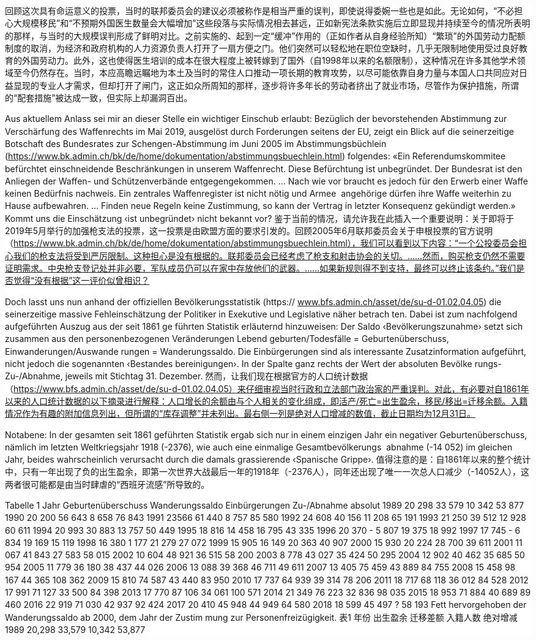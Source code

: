 回顾这次具有命运意义的投票，当时的联邦委员会的建议必须被称作是相当严重的误判，即使说得委婉一些也是如此。无论如何，“不必担心大规模移民”和“不预期外国医生数量会大幅增加”这些段落与实际情况相去甚远，正如新宪法条款实施后立即显现并持续至今的情况所表明的那样，与当时的大规模误判形成了鲜明对比。之前实施的、起到一定“缓冲”作用的（正如作者从自身经验所知）“繁琐”的外国劳动力配额制度的取消，为经济和政府机构的人力资源负责人打开了一扇方便之门。他们突然可以轻松地在职位空缺时，几乎无限制地使用受过良好教育的外国劳动力。此外，这也使得医生培训的成本在很大程度上被转嫁到了国外（自1998年以来的名额限制），这种情况在许多其他学术领域至今仍然存在。当时，本应高瞻远瞩地为本土及当时的常住人口推动一项长期的教育攻势，以尽可能依靠自身力量与本国人口共同应对日益显现的专业人才需求，但却打开了闸门，这正如众所周知的那样，逐步将许多年长的劳动者挤出了就业市场，尽管作为保护措施，所谓的“配套措施”被达成一致，但实际上却漏洞百出。

Aus aktuellem Anlass sei mir an dieser Stelle ein wichtiger Einschub erlaubt: Bezüglich der bevorstehenden Abstimmung zur Verschärfung des Waffenrechts im Mai 2019, ausgelöst durch Forderungen seitens der EU, zeigt ein Blick auf die seinerzeitige Botschaft des Bundesrates zur Schengen-Abstimmung im Juni 2005 im Abstimmungsbüchlein (https://www.bk.admin.ch/bk/de/home/dokumentation/abstimmungsbuechlein.html) folgendes: «Ein Referendumskommitee befürchtet einschneidende Beschränkungen in unserem Waffenrecht. Diese Befürchtung ist unbegründet. Der Bundesrat ist den Anliegen der Waffen- und Schützenverbände entgegengekommen. … Nach wie vor braucht es jedoch für den Erwerb einer Waffe keinen Bedürfnis­ nachweis. Ein zentrales Waffenregister ist nicht nötig und Armee ­ angehörige dürfen ihre Waffe weiterhin zu Hause aufbewahren. … Finden neue Regeln keine Zustimmung, so kann der Vertrag in letzter Konsequenz gekündigt werden.» Kommt uns die Einschätzung ‹ist unbegründet› nicht bekannt vor?
鉴于当前的情况，请允许我在此插入一个重要说明：关于即将于2019年5月举行的加强枪支法的投票，这一投票是由欧盟方面的要求引发的。回顾2005年6月联邦委员会关于申根投票的官方说明（https://www.bk.admin.ch/bk/de/home/dokumentation/abstimmungsbuechlein.html），我们可以看到以下内容：“一个公投委员会担心我们的枪支法将受到严厉限制。这种担心是没有根据的。联邦委员会已经考虑了枪支和射击协会的关切。……然而，购买枪支仍然不需要证明需求。中央枪支登记处并非必要，军队成员仍可以在家中存放他们的武器。……如果新规则得不到支持，最终可以终止该条约。”我们是否觉得“没有根据”这一评价似曾相识？

Doch lasst uns nun anhand der offiziellen Bevölkerungsstatistik (https:// www.bfs.admin.ch/asset/de/su-d-01.02.04.05) die seinerzeitige massive Fehleinschätzung der Politiker in Exekutive und Legislative näher betrach­ ten. Dabei ist zum nachfolgend aufgeführten Auszug aus der seit 1861 ge­ führten Statistik erläuternd hinzuweisen: Der Saldo ‹Bevölkerungszunahme› setzt sich zusammen aus den personenbezogenen Veränderungen Lebend­ geburten/Todesfälle = Geburtenüberschuss, Einwanderungen/Auswande­ rungen = Wanderungssaldo. Die Einbürgerungen sind als interessante Zusatzinformation aufgeführt, nicht jedoch die sogenannten ‹Bestandes­ bereinigungen›. In der Spalte ganz rechts der Wert der absoluten Bevölke­ rungs-Zu-/Abnahme, jeweils mit Stichtag 31. Dezember.
然而，让我们现在根据官方的人口统计数据（https://www.bfs.admin.ch/asset/de/su-d-01.02.04.05）来仔细审视当时行政和立法部门政治家的严重误判。对此，有必要对自1861年以来的人口统计数据的以下摘录进行解释：人口增长的余额由与个人相关的变化组成，即活产/死亡=出生盈余，移民/移出=迁移余额。入籍情况作为有趣的附加信息列出，但所谓的“库存调整”并未列出。最右侧一列是绝对人口增减的数值，截止日期均为12月31日。

Notabene: In der gesamten seit 1861 geführten Statistik ergab sich nur in einem einzigen Jahr ein negativer Geburtenüberschuss, nämlich im letzten Weltkriegsjahr 1918 (-2376), wie auch eine einmalige Gesamtbevölkerungs ­ abnahme (-14 052) im gleichen Jahr, beides wahrscheinlich verursacht durch die damals grassierende ‹Spanische Grippe›.
值得注意的是：自1861年以来的整个统计中，只有一年出现了负的出生盈余，即第一次世界大战最后一年的1918年（-2376人），同年还出现了唯一一次总人口减少（-14052人），这两者很可能都是由当时肆虐的“西班牙流感”所导致的。

Tabelle 1 Jahr  Geburtenüberschuss  Wanderungssaldo  Einbürgerungen  Zu-/Abnahme absolut 1989       20 298            33 579          10 342         53 877 1990       20 200            56 643           8 658         76 843 1991       23566            61 440           8 757         85 580 1992       24 608            40 156          11 208         65 191 1993       21 250            39 512          12 928         60 611 1994       20 993            30 883          13 757         50 449 1995       18 816            14 458          16 795         43 335 1996       20 370            - 5 807          19 375         18 992 1997       17 745            - 6 834          19 169         15 119 1998       16 380             1 177          21 279         27 072 1999       15 905            16 149          20 363         40 907 2000       15 930            20 224          28 700         39 611 2001       11 067            41 843          27 583         58 015 2002       10 604            48 921          36 515         58 200 2003        8 778            43 027          35 424         50 295 2004       12 902            40 462          35 685         50 954 2005       11 779            36 180          38 437         44 026 2006       13 088            39 368          46 711         49 611 2007       13 405            75 459          43 889         84 755 2008       15 458            98 167          44 365        108 362 2009       15 810            74 587          43 440         83 950 2010       17 737            64 939          39 314         78 206 2011       18 717            68 118          36 012         84 528 2012       17 991            71 127          33 500         84 398 2013       17 770            87 106          34 061        100 571 2014       21 349            76 223          32 836         98 035 2015       18 953            71 884          40 689         89 460 2016       22 919            71 030          42 937         92 424 2017       20 410            45 948          44 949         64 580 2018       18 599            45 497            ?            58 193 Fett hervorgehoben der Wanderungssaldo ab 2000, dem Jahr der Zustim­ mung zur Personenfreizügigkeit.
表1 年份  出生盈余  迁移差额  入籍人数  绝对增减
1989       20,298            33,579          10,342         53,877